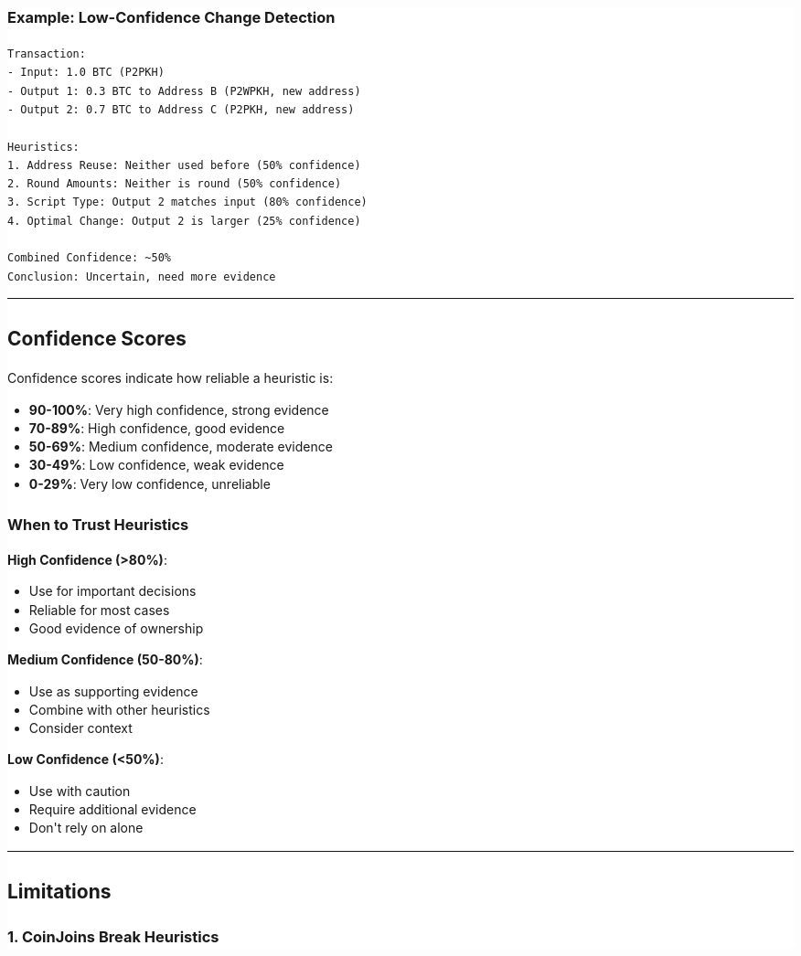 ### Example: Low-Confidence Change Detection

```
Transaction:
- Input: 1.0 BTC (P2PKH)
- Output 1: 0.3 BTC to Address B (P2WPKH, new address)
- Output 2: 0.7 BTC to Address C (P2PKH, new address)

Heuristics:
1. Address Reuse: Neither used before (50% confidence)
2. Round Amounts: Neither is round (50% confidence)
3. Script Type: Output 2 matches input (80% confidence)
4. Optimal Change: Output 2 is larger (25% confidence)

Combined Confidence: ~50%
Conclusion: Uncertain, need more evidence
```

---

## Confidence Scores

Confidence scores indicate how reliable a heuristic is:

- **90-100%**: Very high confidence, strong evidence
- **70-89%**: High confidence, good evidence
- **50-69%**: Medium confidence, moderate evidence
- **30-49%**: Low confidence, weak evidence
- **0-29%**: Very low confidence, unreliable

### When to Trust Heuristics

**High Confidence (>80%)**:
- Use for important decisions
- Reliable for most cases
- Good evidence of ownership

**Medium Confidence (50-80%)**:
- Use as supporting evidence
- Combine with other heuristics
- Consider context

**Low Confidence (<50%)**:
- Use with caution
- Require additional evidence
- Don't rely on alone

---

## Limitations

### 1. CoinJoins Break Heuristics
